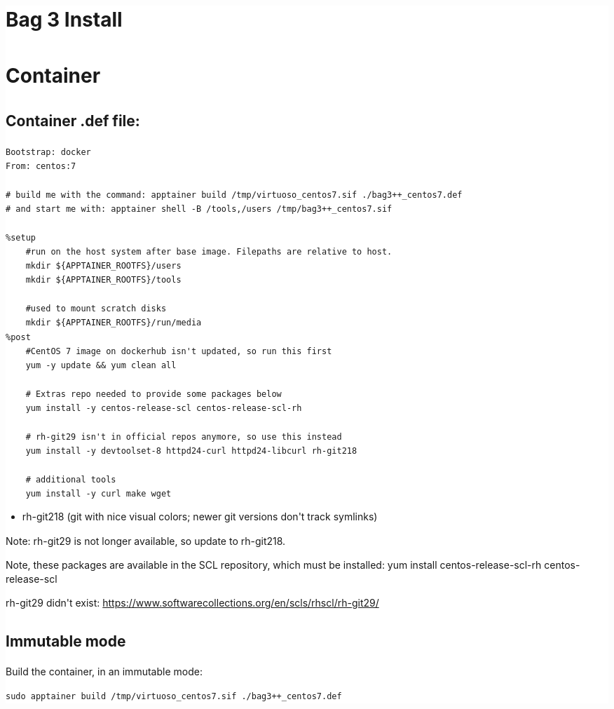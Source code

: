 # Bag 3 Install

# Container
## Container .def file:

```
Bootstrap: docker
From: centos:7

# build me with the command: apptainer build /tmp/virtuoso_centos7.sif ./bag3++_centos7.def
# and start me with: apptainer shell -B /tools,/users /tmp/bag3++_centos7.sif

%setup
    #run on the host system after base image. Filepaths are relative to host.
    mkdir ${APPTAINER_ROOTFS}/users
    mkdir ${APPTAINER_ROOTFS}/tools

    #used to mount scratch disks
    mkdir ${APPTAINER_ROOTFS}/run/media
%post
    #CentOS 7 image on dockerhub isn't updated, so run this first
    yum -y update && yum clean all
    
    # Extras repo needed to provide some packages below
    yum install -y centos-release-scl centos-release-scl-rh
    
    # rh-git29 isn't in official repos anymore, so use this instead
    yum install -y devtoolset-8 httpd24-curl httpd24-libcurl rh-git218

    # additional tools
    yum install -y curl make wget
```




* rh-git218 (git with nice visual colors; newer git versions don't track symlinks)

Note: rh-git29 is not longer available, so update to rh-git218.

Note, these packages are available in the SCL repository, which must be installed: yum install centos-release-scl-rh centos-release-scl

rh-git29 didn't exist: https://www.softwarecollections.org/en/scls/rhscl/rh-git29/



## Immutable mode

Build the container, in an immutable mode:

```
sudo apptainer build /tmp/virtuoso_centos7.sif ./bag3++_centos7.def
```
